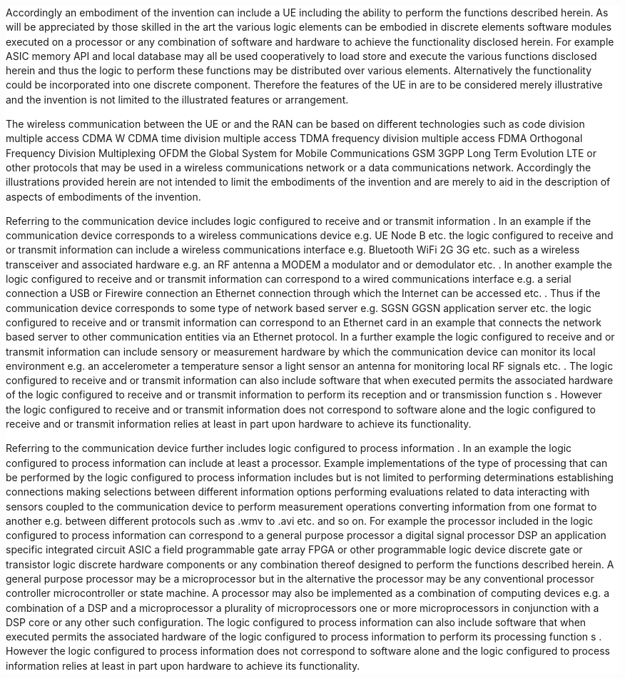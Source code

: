 Accordingly an embodiment of the invention can include a UE including the ability to perform the functions described herein. As will be appreciated by those skilled in the art the various logic elements can be embodied in discrete elements software modules executed on a processor or any combination of software and hardware to achieve the functionality disclosed herein. For example ASIC memory API and local database may all be used cooperatively to load store and execute the various functions disclosed herein and thus the logic to perform these functions may be distributed over various elements. Alternatively the functionality could be incorporated into one discrete component. Therefore the features of the UE in are to be considered merely illustrative and the invention is not limited to the illustrated features or arrangement.

The wireless communication between the UE or and the RAN can be based on different technologies such as code division multiple access CDMA W CDMA time division multiple access TDMA frequency division multiple access FDMA Orthogonal Frequency Division Multiplexing OFDM the Global System for Mobile Communications GSM 3GPP Long Term Evolution LTE or other protocols that may be used in a wireless communications network or a data communications network. Accordingly the illustrations provided herein are not intended to limit the embodiments of the invention and are merely to aid in the description of aspects of embodiments of the invention.

Referring to the communication device includes logic configured to receive and or transmit information . In an example if the communication device corresponds to a wireless communications device e.g. UE Node B etc. the logic configured to receive and or transmit information can include a wireless communications interface e.g. Bluetooth WiFi 2G 3G etc. such as a wireless transceiver and associated hardware e.g. an RF antenna a MODEM a modulator and or demodulator etc. . In another example the logic configured to receive and or transmit information can correspond to a wired communications interface e.g. a serial connection a USB or Firewire connection an Ethernet connection through which the Internet can be accessed etc. . Thus if the communication device corresponds to some type of network based server e.g. SGSN GGSN application server etc. the logic configured to receive and or transmit information can correspond to an Ethernet card in an example that connects the network based server to other communication entities via an Ethernet protocol. In a further example the logic configured to receive and or transmit information can include sensory or measurement hardware by which the communication device can monitor its local environment e.g. an accelerometer a temperature sensor a light sensor an antenna for monitoring local RF signals etc. . The logic configured to receive and or transmit information can also include software that when executed permits the associated hardware of the logic configured to receive and or transmit information to perform its reception and or transmission function s . However the logic configured to receive and or transmit information does not correspond to software alone and the logic configured to receive and or transmit information relies at least in part upon hardware to achieve its functionality.

Referring to the communication device further includes logic configured to process information . In an example the logic configured to process information can include at least a processor. Example implementations of the type of processing that can be performed by the logic configured to process information includes but is not limited to performing determinations establishing connections making selections between different information options performing evaluations related to data interacting with sensors coupled to the communication device to perform measurement operations converting information from one format to another e.g. between different protocols such as .wmv to .avi etc. and so on. For example the processor included in the logic configured to process information can correspond to a general purpose processor a digital signal processor DSP an application specific integrated circuit ASIC a field programmable gate array FPGA or other programmable logic device discrete gate or transistor logic discrete hardware components or any combination thereof designed to perform the functions described herein. A general purpose processor may be a microprocessor but in the alternative the processor may be any conventional processor controller microcontroller or state machine. A processor may also be implemented as a combination of computing devices e.g. a combination of a DSP and a microprocessor a plurality of microprocessors one or more microprocessors in conjunction with a DSP core or any other such configuration. The logic configured to process information can also include software that when executed permits the associated hardware of the logic configured to process information to perform its processing function s . However the logic configured to process information does not correspond to software alone and the logic configured to process information relies at least in part upon hardware to achieve its functionality.
